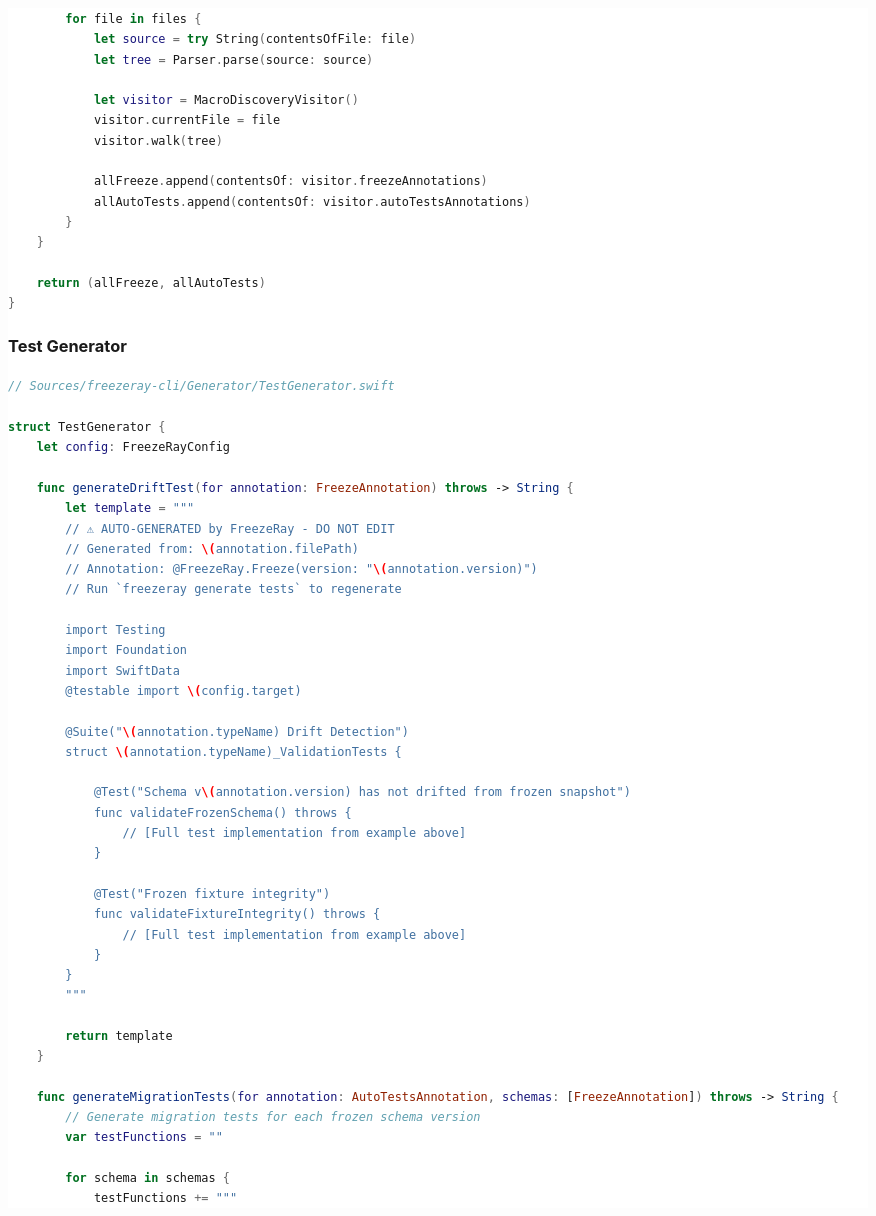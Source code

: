 ```swift
        for file in files {
            let source = try String(contentsOfFile: file)
            let tree = Parser.parse(source: source)

            let visitor = MacroDiscoveryVisitor()
            visitor.currentFile = file
            visitor.walk(tree)

            allFreeze.append(contentsOf: visitor.freezeAnnotations)
            allAutoTests.append(contentsOf: visitor.autoTestsAnnotations)
        }
    }

    return (allFreeze, allAutoTests)
}
```

### Test Generator

```swift
// Sources/freezeray-cli/Generator/TestGenerator.swift

struct TestGenerator {
    let config: FreezeRayConfig

    func generateDriftTest(for annotation: FreezeAnnotation) throws -> String {
        let template = """
        // ⚠️ AUTO-GENERATED by FreezeRay - DO NOT EDIT
        // Generated from: \(annotation.filePath)
        // Annotation: @FreezeRay.Freeze(version: "\(annotation.version)")
        // Run `freezeray generate tests` to regenerate

        import Testing
        import Foundation
        import SwiftData
        @testable import \(config.target)

        @Suite("\(annotation.typeName) Drift Detection")
        struct \(annotation.typeName)_ValidationTests {

            @Test("Schema v\(annotation.version) has not drifted from frozen snapshot")
            func validateFrozenSchema() throws {
                // [Full test implementation from example above]
            }

            @Test("Frozen fixture integrity")
            func validateFixtureIntegrity() throws {
                // [Full test implementation from example above]
            }
        }
        """

        return template
    }

    func generateMigrationTests(for annotation: AutoTestsAnnotation, schemas: [FreezeAnnotation]) throws -> String {
        // Generate migration tests for each frozen schema version
        var testFunctions = ""

        for schema in schemas {
            testFunctions += """

```